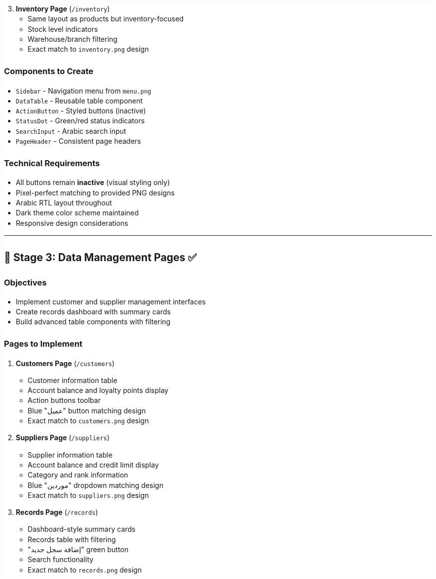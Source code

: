 3. **Inventory Page** (`/inventory`)
   - Same layout as products but inventory-focused
   - Stock level indicators
   - Warehouse/branch filtering
   - Exact match to `inventory.png` design

### Components to Create
- `Sidebar` - Navigation menu from `menu.png`
- `DataTable` - Reusable table component
- `ActionButton` - Styled buttons (inactive)
- `StatusDot` - Green/red status indicators
- `SearchInput` - Arabic search input
- `PageHeader` - Consistent page headers

### Technical Requirements
- All buttons remain **inactive** (visual styling only)
- Pixel-perfect matching to provided PNG designs
- Arabic RTL layout throughout
- Dark theme color scheme maintained
- Responsive design considerations

---

## 👥 Stage 3: Data Management Pages ✅

### Objectives
- Implement customer and supplier management interfaces
- Create records dashboard with summary cards
- Build advanced table components with filtering

### Pages to Implement
1. **Customers Page** (`/customers`)
   - Customer information table
   - Account balance and loyalty points display
   - Action buttons toolbar
   - Blue "عميل" button matching design
   - Exact match to `customers.png` design

2. **Suppliers Page** (`/suppliers`)
   - Supplier information table  
   - Account balance and credit limit display
   - Category and rank information
   - Blue "موردين" dropdown matching design
   - Exact match to `suppliers.png` design

3. **Records Page** (`/records`)
   - Dashboard-style summary cards
   - Records table with filtering
   - "إضافة سجل جديد" green button
   - Search functionality
   - Exact match to `records.png` design
